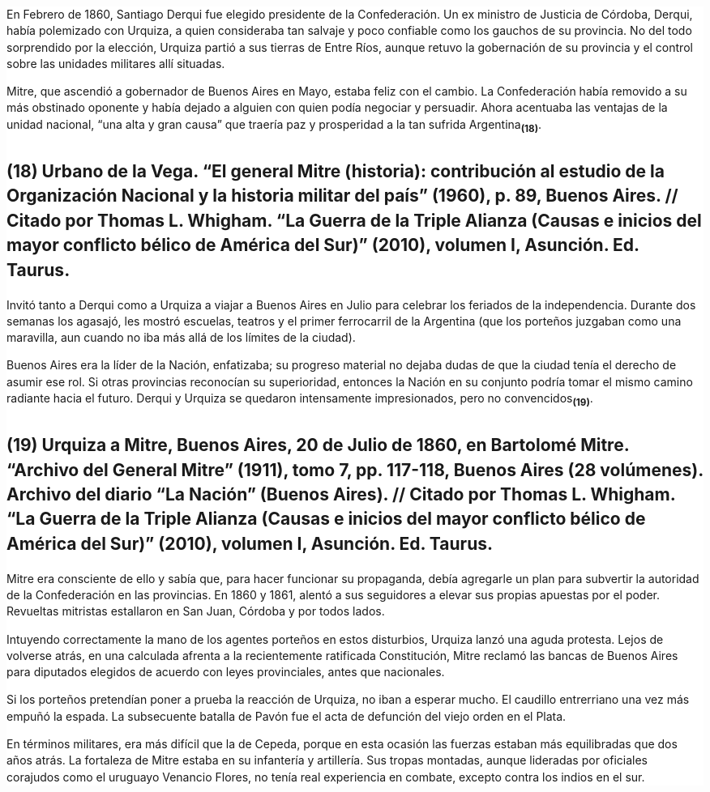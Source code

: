 En Febrero de 1860, Santiago Derqui fue elegido presidente de la Confederación. Un ex ministro de Justicia de Córdoba, Derqui, había polemizado con Urquiza, a quien consideraba tan salvaje y poco confiable como los gauchos de su provincia. No del todo sorprendido por la elección, Urquiza partió a sus tierras de Entre Ríos, aunque retuvo la gobernación de su provincia y el control sobre las unidades militares allí situadas.

Mitre, que ascendió a gobernador de Buenos Aires en Mayo, estaba feliz con el cambio. La Confederación había removido a su más obstinado oponente y había dejado a alguien con quien podía negociar y persuadir. Ahora acentuaba las ventajas de la unidad nacional, “una alta y gran causa” que traería paz y prosperidad a la tan sufrida Argentina<sub><strong>(18)</strong></sub>.

## **(18)** Urbano de la Vega. “El general Mitre (historia): contribución al estudio de la Organización Nacional y la historia militar del país” (1960), p. 89, Buenos Aires. // Citado por Thomas L. Whigham. “La Guerra de la Triple Alianza (Causas e inicios del mayor conflicto bélico de América del Sur)” (2010), volumen I, Asunción. Ed. Taurus.

Invitó tanto a Derqui como a Urquiza a viajar a Buenos Aires en Julio para celebrar los feriados de la independencia. Durante dos semanas los agasajó, les mostró escuelas, teatros y el primer ferrocarril de la Argentina (que los porteños juzgaban como una maravilla, aun cuando no iba más allá de los límites de la ciudad).

Buenos Aires era la líder de la Nación, enfatizaba; su progreso material no dejaba dudas de que la ciudad tenía el derecho de asumir ese rol. Si otras provincias reconocían su superioridad, entonces la Nación en su conjunto podría tomar el mismo camino radiante hacia el futuro. Derqui y Urquiza se quedaron intensamente impresionados, pero no convencidos<sub><strong>(19)</strong></sub>.

## **(19)** Urquiza a Mitre, Buenos Aires, 20 de Julio de 1860, en Bartolomé Mitre. “Archivo del General Mitre” (1911), tomo 7, pp. 117-118, Buenos Aires (28 volúmenes). Archivo del diario “La Nación” (Buenos Aires). // Citado por Thomas L. Whigham. “La Guerra de la Triple Alianza (Causas e inicios del mayor conflicto bélico de América del Sur)” (2010), volumen I, Asunción. Ed. Taurus.

Mitre era consciente de ello y sabía que, para hacer funcionar su propaganda, debía agregarle un plan para subvertir la autoridad de la Confederación en las provincias. En 1860 y 1861, alentó a sus seguidores a elevar sus propias apuestas por el poder. Revueltas mitristas estallaron en San Juan, Córdoba y por todos lados.

Intuyendo correctamente la mano de los agentes porteños en estos disturbios, Urquiza lanzó una aguda protesta. Lejos de volverse atrás, en una calculada afrenta a la recientemente ratificada Constitución, Mitre reclamó las bancas de Buenos Aires para diputados elegidos de acuerdo con leyes provinciales, antes que nacionales.

Si los porteños pretendían poner a prueba la reacción de Urquiza, no iban a esperar mucho. El caudillo entrerriano una vez más empuñó la espada. La subsecuente batalla de Pavón fue el acta de defunción del viejo orden en el Plata.

En términos militares, era más difícil que la de Cepeda, porque en esta ocasión las fuerzas estaban más equilibradas que dos años atrás. La fortaleza de Mitre estaba en su infantería y artillería. Sus tropas montadas, aunque lideradas por oficiales corajudos como el uruguayo Venancio Flores, no tenía real experiencia en combate, excepto contra los indios en el sur.

